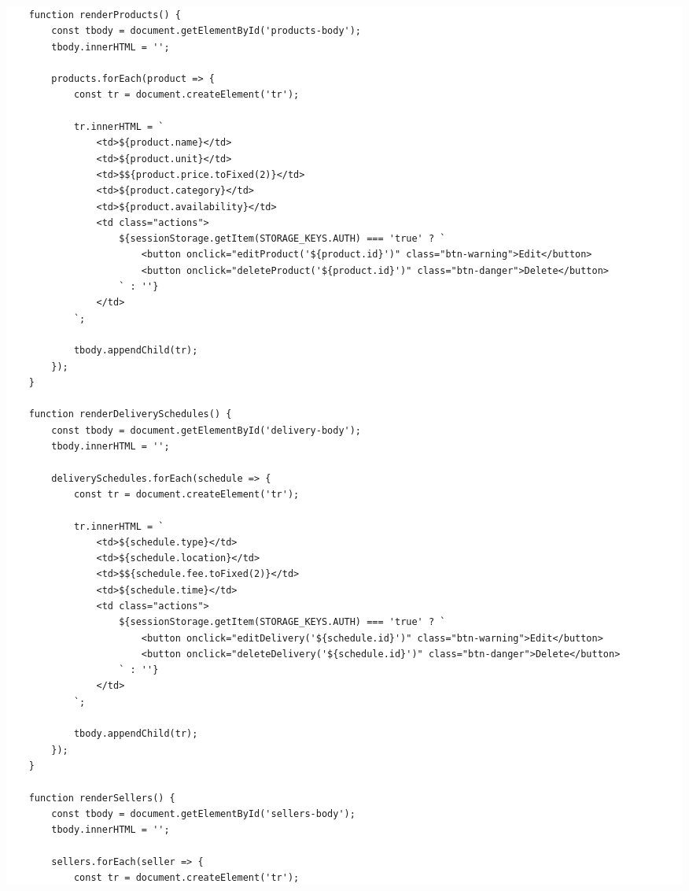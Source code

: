         function renderProducts() {
            const tbody = document.getElementById('products-body');
            tbody.innerHTML = '';
            
            products.forEach(product => {
                const tr = document.createElement('tr');
                
                tr.innerHTML = `
                    <td>${product.name}</td>
                    <td>${product.unit}</td>
                    <td>$${product.price.toFixed(2)}</td>
                    <td>${product.category}</td>
                    <td>${product.availability}</td>
                    <td class="actions">
                        ${sessionStorage.getItem(STORAGE_KEYS.AUTH) === 'true' ? `
                            <button onclick="editProduct('${product.id}')" class="btn-warning">Edit</button>
                            <button onclick="deleteProduct('${product.id}')" class="btn-danger">Delete</button>
                        ` : ''}
                    </td>
                `;
                
                tbody.appendChild(tr);
            });
        }
        
        function renderDeliverySchedules() {
            const tbody = document.getElementById('delivery-body');
            tbody.innerHTML = '';
            
            deliverySchedules.forEach(schedule => {
                const tr = document.createElement('tr');
                
                tr.innerHTML = `
                    <td>${schedule.type}</td>
                    <td>${schedule.location}</td>
                    <td>$${schedule.fee.toFixed(2)}</td>
                    <td>${schedule.time}</td>
                    <td class="actions">
                        ${sessionStorage.getItem(STORAGE_KEYS.AUTH) === 'true' ? `
                            <button onclick="editDelivery('${schedule.id}')" class="btn-warning">Edit</button>
                            <button onclick="deleteDelivery('${schedule.id}')" class="btn-danger">Delete</button>
                        ` : ''}
                    </td>
                `;
                
                tbody.appendChild(tr);
            });
        }
        
        function renderSellers() {
            const tbody = document.getElementById('sellers-body');
            tbody.innerHTML = '';
            
            sellers.forEach(seller => {
                const tr = document.createElement('tr');
                